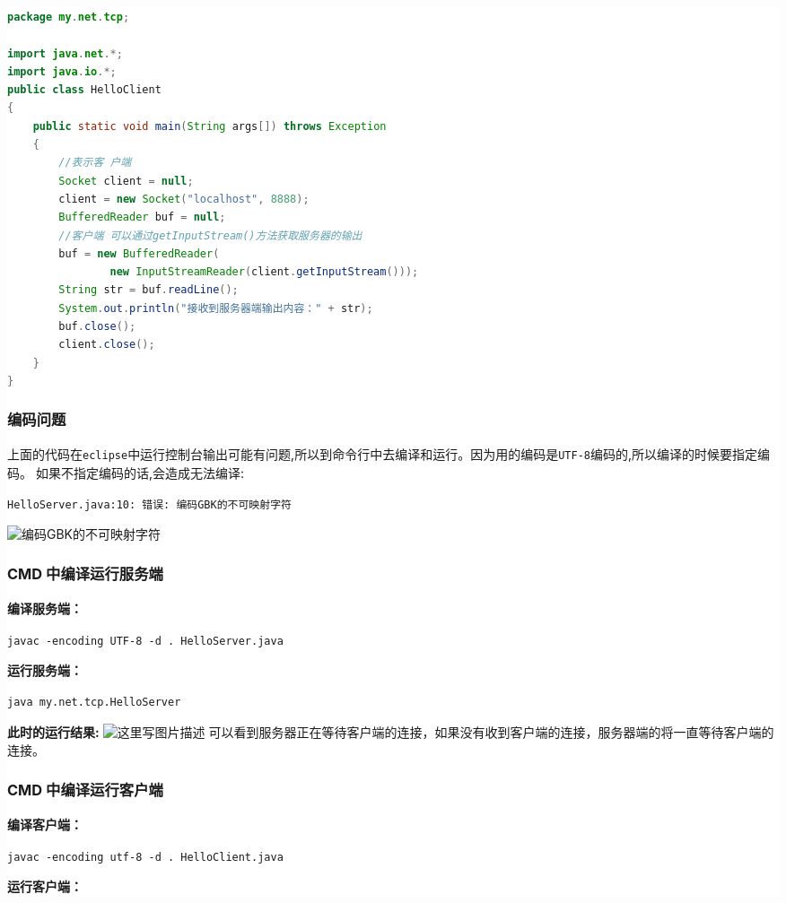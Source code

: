 ```java
package my.net.tcp;

import java.net.*;
import java.io.*;
public class HelloClient
{
	public static void main(String args[]) throws Exception
	{
		//表示客 户端
		Socket client = null; 
		client = new Socket("localhost", 8888);
		BufferedReader buf = null; 
		//客户端 可以通过getInputStream()方法获取服务器的输出
		buf = new BufferedReader(
				new InputStreamReader(client.getInputStream()));
		String str = buf.readLine();
		System.out.println("接收到服务器端输出内容：" + str);
		buf.close();
		client.close();
	}
}

```
### 编码问题 ###
上面的代码在`eclipse`中运行控制台输出可能有问题,所以到命令行中去编译和运行。因为用的编码是`UTF-8`编码的,所以编译的时候要指定编码。
如果不指定编码的话,会造成无法编译:
```
HelloServer.java:10: 错误: 编码GBK的不可映射字符
```
![编码GBK的不可映射字符](https://img-blog.csdn.net/20180712212103511?watermark/2/text/aHR0cHM6Ly9ibG9nLmNzZG4ubmV0L3FxXzIxODA4OTYx/font/5a6L5L2T/fontsize/400/fill/I0JBQkFCMA==/dissolve/70)
### CMD 中编译运行服务端 ###
**编译服务端：**
```
javac -encoding UTF-8 -d . HelloServer.java
```
**运行服务端：**

```
java my.net.tcp.HelloServer
```
**此时的运行结果:**
![这里写图片描述](https://img-blog.csdn.net/20180712212338858?watermark/2/text/aHR0cHM6Ly9ibG9nLmNzZG4ubmV0L3FxXzIxODA4OTYx/font/5a6L5L2T/fontsize/400/fill/I0JBQkFCMA==/dissolve/70)
可以看到服务器正在等待客户端的连接，如果没有收到客户端的连接，服务器端的将一直等待客户端的连接。
### CMD 中编译运行客户端 ###
**编译客户端：**
```
javac -encoding utf-8 -d . HelloClient.java
```
**运行客户端：**
